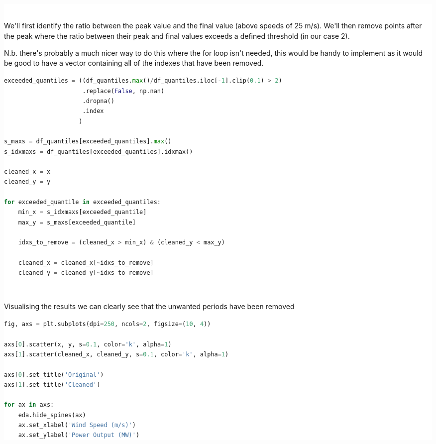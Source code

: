 
<br>

We'll first identify the ratio between the peak value and the final value (above speeds of 25 m/s). We'll then remove points after the peak where the ratio between their peak and final values exceeds a defined threshold (in our case 2).

N.b. there's probably a much nicer way to do this where the for loop isn't needed, this would be handy to implement as it would be good to have a vector containing all of the indexes that have been removed.

```python
exceeded_quantiles = ((df_quantiles.max()/df_quantiles.iloc[-1].clip(0.1) > 2)
                      .replace(False, np.nan)
                      .dropna()
                      .index
                     )

s_maxs = df_quantiles[exceeded_quantiles].max()
s_idxmaxs = df_quantiles[exceeded_quantiles].idxmax()

cleaned_x = x
cleaned_y = y

for exceeded_quantile in exceeded_quantiles:
    min_x = s_idxmaxs[exceeded_quantile]
    max_y = s_maxs[exceeded_quantile]
    
    idxs_to_remove = (cleaned_x > min_x) & (cleaned_y < max_y)

    cleaned_x = cleaned_x[~idxs_to_remove]
    cleaned_y = cleaned_y[~idxs_to_remove]
```

<br>

Visualising the results we can clearly see that the unwanted periods have been removed

```python
fig, axs = plt.subplots(dpi=250, ncols=2, figsize=(10, 4))

axs[0].scatter(x, y, s=0.1, color='k', alpha=1)
axs[1].scatter(cleaned_x, cleaned_y, s=0.1, color='k', alpha=1)

axs[0].set_title('Original')
axs[1].set_title('Cleaned')

for ax in axs:
    eda.hide_spines(ax)
    ax.set_xlabel('Wind Speed (m/s)')
    ax.set_ylabel('Power Output (MW)')
```

